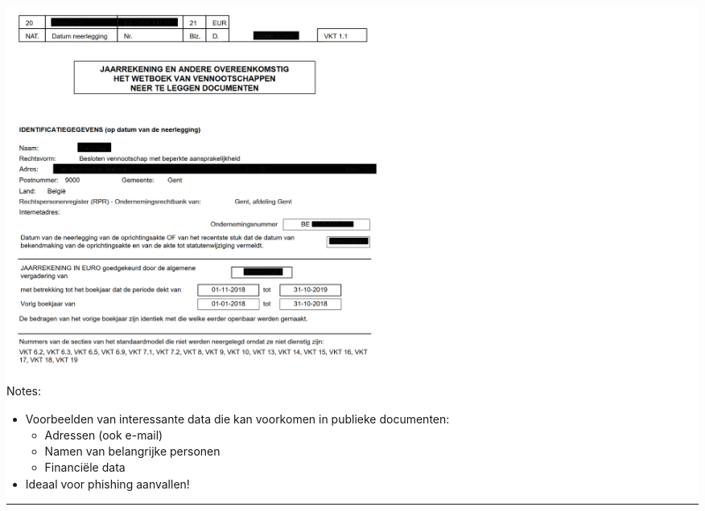 </div>
<div>

<img src="./img/h8/nbb.png" height="450" />

</div>
</div>

Notes:

-   Voorbeelden van interessante data die kan voorkomen in publieke documenten:
    -   Adressen (ook e-mail)
    -   Namen van belangrijke personen
    -   Financiële data
-   Ideaal voor phishing aanvallen!

---